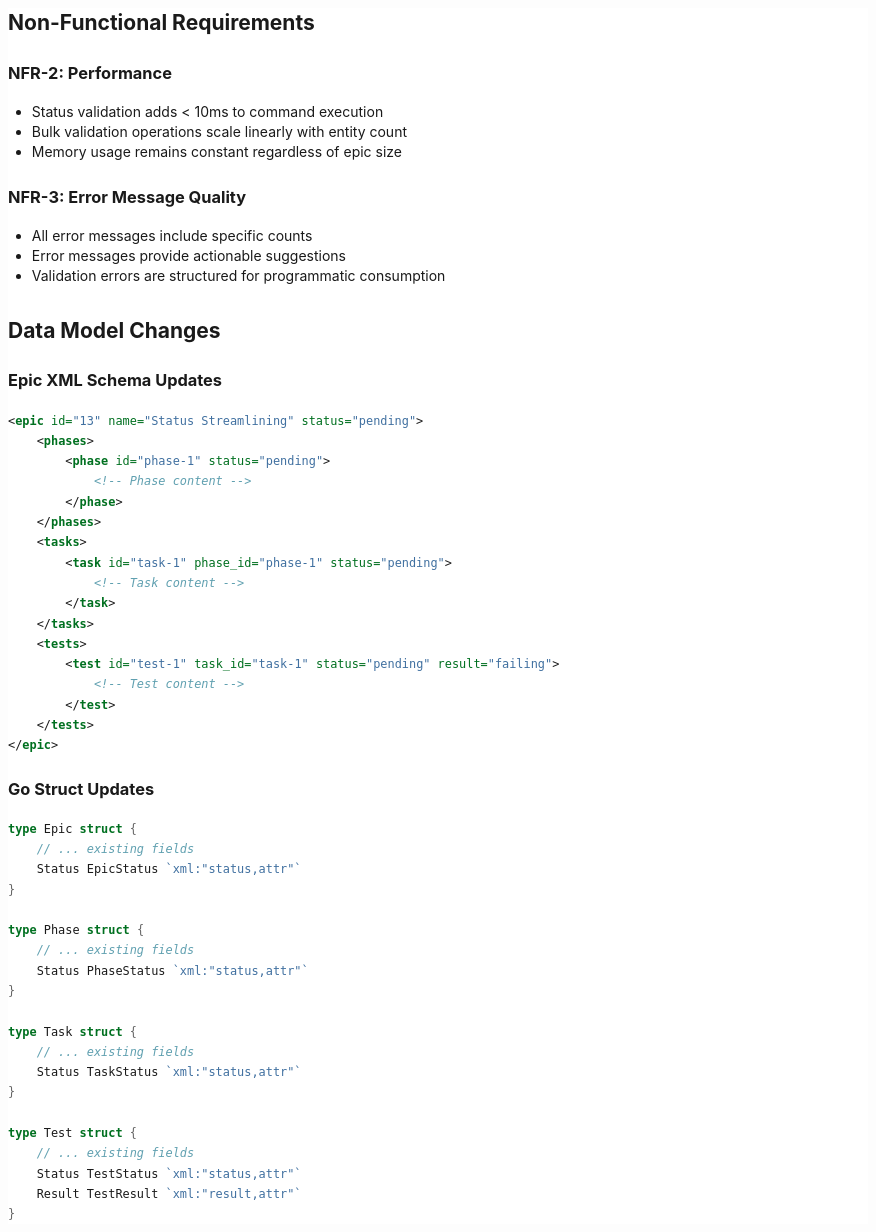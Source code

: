 

## Non-Functional Requirements



### NFR-2: Performance
- Status validation adds < 10ms to command execution
- Bulk validation operations scale linearly with entity count
- Memory usage remains constant regardless of epic size

### NFR-3: Error Message Quality
- All error messages include specific counts
- Error messages provide actionable suggestions
- Validation errors are structured for programmatic consumption

## Data Model Changes

### Epic XML Schema Updates
```xml
<epic id="13" name="Status Streamlining" status="pending">
    <phases>
        <phase id="phase-1" status="pending">
            <!-- Phase content -->
        </phase>
    </phases>
    <tasks>
        <task id="task-1" phase_id="phase-1" status="pending">
            <!-- Task content -->
        </task>
    </tasks>
    <tests>
        <test id="test-1" task_id="task-1" status="pending" result="failing">
            <!-- Test content -->
        </test>
    </tests>
</epic>
```

### Go Struct Updates
```go
type Epic struct {
    // ... existing fields
    Status EpicStatus `xml:"status,attr"`
}

type Phase struct {
    // ... existing fields  
    Status PhaseStatus `xml:"status,attr"`
}

type Task struct {
    // ... existing fields
    Status TaskStatus `xml:"status,attr"`
}

type Test struct {
    // ... existing fields
    Status TestStatus `xml:"status,attr"`
    Result TestResult `xml:"result,attr"`
}
```
